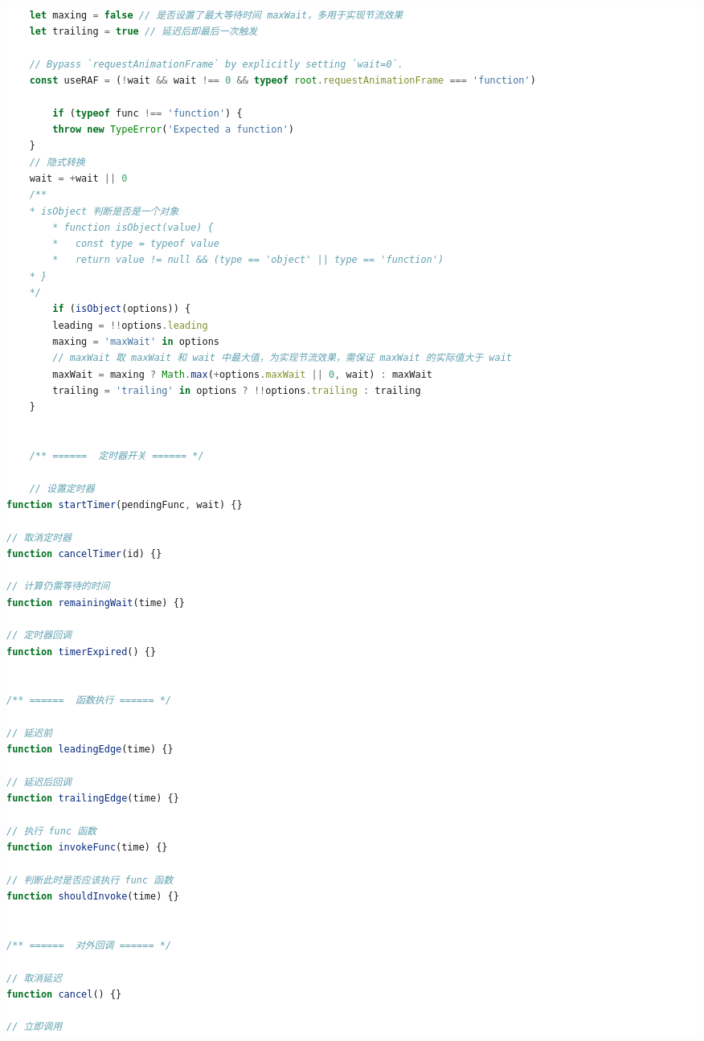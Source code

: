 ```javascript
    let maxing = false // 是否设置了最大等待时间 maxWait，多用于实现节流效果
    let trailing = true // 延迟后即最后一次触发
    
    // Bypass `requestAnimationFrame` by explicitly setting `wait=0`.
    const useRAF = (!wait && wait !== 0 && typeof root.requestAnimationFrame === 'function')
    
        if (typeof func !== 'function') {
        throw new TypeError('Expected a function')
    }
    // 隐式转换
    wait = +wait || 0
    /**
    * isObject 判断是否是一个对象
        * function isObject(value) {
        *   const type = typeof value
        *   return value != null && (type == 'object' || type == 'function')
    * }
    */
        if (isObject(options)) {
        leading = !!options.leading
        maxing = 'maxWait' in options
        // maxWait 取 maxWait 和 wait 中最大值，为实现节流效果，需保证 maxWait 的实际值大于 wait
        maxWait = maxing ? Math.max(+options.maxWait || 0, wait) : maxWait
        trailing = 'trailing' in options ? !!options.trailing : trailing
    }
    
    
    /** ======  定时器开关 ====== */
    
    // 设置定时器
function startTimer(pendingFunc, wait) {}

// 取消定时器
function cancelTimer(id) {}

// 计算仍需等待的时间
function remainingWait(time) {}

// 定时器回调
function timerExpired() {}


/** ======  函数执行 ====== */

// 延迟前
function leadingEdge(time) {}

// 延迟后回调
function trailingEdge(time) {}

// 执行 func 函数
function invokeFunc(time) {}

// 判断此时是否应该执行 func 函数
function shouldInvoke(time) {}


/** ======  对外回调 ====== */

// 取消延迟
function cancel() {}

// 立即调用
```